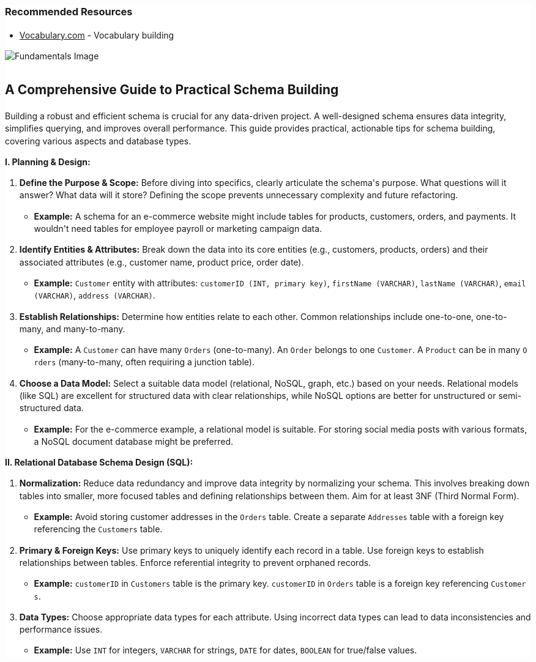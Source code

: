 
### Recommended Resources
- [Vocabulary.com](https://www.vocabulary.com/) - Vocabulary building


![Fundamentals Image](https://fal.media/files/penguin/cQtUOpBEGDOc2y6QRbAYo.png)

## A Comprehensive Guide to Practical Schema Building

Building a robust and efficient schema is crucial for any data-driven project.  A well-designed schema ensures data integrity, simplifies querying, and improves overall performance. This guide provides practical, actionable tips for schema building, covering various aspects and database types.

**I. Planning & Design:**

1. **Define the Purpose & Scope:**  Before diving into specifics, clearly articulate the schema's purpose. What questions will it answer? What data will it store?  Defining the scope prevents unnecessary complexity and future refactoring.
    * **Example:**  A schema for an e-commerce website might include tables for products, customers, orders, and payments.  It wouldn't need tables for employee payroll or marketing campaign data.

2. **Identify Entities & Attributes:**  Break down the data into its core entities (e.g., customers, products, orders) and their associated attributes (e.g., customer name, product price, order date).
    * **Example:**  `Customer` entity with attributes: `customerID (INT, primary key)`, `firstName (VARCHAR)`, `lastName (VARCHAR)`, `email (VARCHAR)`, `address (VARCHAR)`.

3. **Establish Relationships:**  Determine how entities relate to each other. Common relationships include one-to-one, one-to-many, and many-to-many.
    * **Example:**  A `Customer` can have many `Orders` (one-to-many). An `Order` belongs to one `Customer`.  A `Product` can be in many `Orders` (many-to-many, often requiring a junction table).

4. **Choose a Data Model:**  Select a suitable data model (relational, NoSQL, graph, etc.) based on your needs.  Relational models (like SQL) are excellent for structured data with clear relationships, while NoSQL options are better for unstructured or semi-structured data.
    * **Example:**  For the e-commerce example, a relational model is suitable.  For storing social media posts with various formats, a NoSQL document database might be preferred.

**II. Relational Database Schema Design (SQL):**

1. **Normalization:**  Reduce data redundancy and improve data integrity by normalizing your schema.  This involves breaking down tables into smaller, more focused tables and defining relationships between them.  Aim for at least 3NF (Third Normal Form).
    * **Example:**  Avoid storing customer addresses in the `Orders` table. Create a separate `Addresses` table with a foreign key referencing the `Customers` table.

2. **Primary & Foreign Keys:**  Use primary keys to uniquely identify each record in a table. Use foreign keys to establish relationships between tables.  Enforce referential integrity to prevent orphaned records.
    * **Example:** `customerID` in `Customers` table is the primary key.  `customerID` in `Orders` table is a foreign key referencing `Customers`.

3. **Data Types:**  Choose appropriate data types for each attribute.  Using incorrect data types can lead to data inconsistencies and performance issues.
    * **Example:** Use `INT` for integers, `VARCHAR` for strings, `DATE` for dates, `BOOLEAN` for true/false values.
